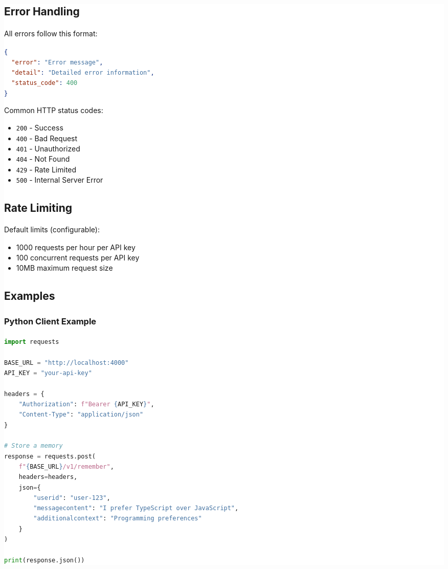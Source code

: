 ## Error Handling

All errors follow this format:

```json
{
  "error": "Error message",
  "detail": "Detailed error information",
  "status_code": 400
}
```

Common HTTP status codes:
- `200` - Success
- `400` - Bad Request
- `401` - Unauthorized
- `404` - Not Found
- `429` - Rate Limited
- `500` - Internal Server Error

## Rate Limiting

Default limits (configurable):
- 1000 requests per hour per API key
- 100 concurrent requests per API key
- 10MB maximum request size

## Examples

### Python Client Example

```python
import requests

BASE_URL = "http://localhost:4000"
API_KEY = "your-api-key"

headers = {
    "Authorization": f"Bearer {API_KEY}",
    "Content-Type": "application/json"
}

# Store a memory
response = requests.post(
    f"{BASE_URL}/v1/remember",
    headers=headers,
    json={
        "userid": "user-123",
        "messagecontent": "I prefer TypeScript over JavaScript",
        "additionalcontext": "Programming preferences"
    }
)

print(response.json())
```
